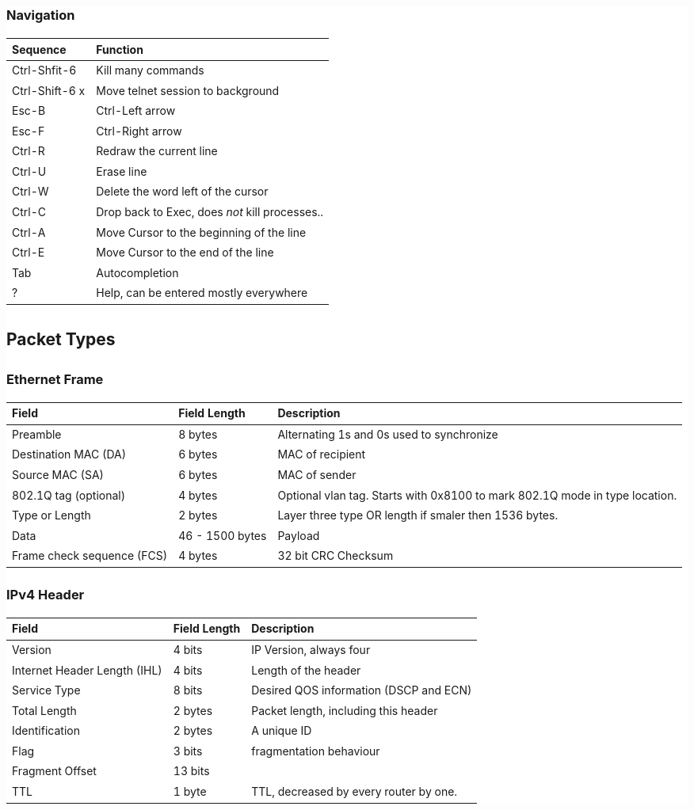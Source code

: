 ### Navigation

| Sequence       | Function                                       |
|:---------------|:-----------------------------------------------|
| Ctrl-Shfit-6   | Kill many commands                             |
| Ctrl-Shift-6 x | Move telnet session to background              |
| Esc-B          | Ctrl-Left arrow                                |
| Esc-F          | Ctrl-Right arrow                               |
| Ctrl-R         | Redraw the current line                        |
| Ctrl-U         | Erase line                                     |
| Ctrl-W         | Delete the word left of the cursor             |
| Ctrl-C         | Drop back to Exec, does _not_ kill processes.. |
| Ctrl-A         | Move Cursor to the beginning of the line       |
| Ctrl-E         | Move Cursor to the end of the line             |
| Tab            | Autocompletion                                 |
| ?              | Help, can be entered mostly everywhere         |



## Packet Types

### Ethernet Frame

| Field                      | Field Length    | Description                                                                 |
|:---------------------------|:----------------|:----------------------------------------------------------------------------|
| Preamble                   | 8 bytes         | Alternating 1s and 0s used to synchronize                                   |
| Destination MAC (DA)       | 6 bytes         | MAC of recipient                                                            |
| Source MAC (SA)            | 6 bytes         | MAC of sender                                                               |
| 802.1Q tag (optional)      | 4 bytes         | Optional vlan tag. Starts with 0x8100 to mark 802.1Q mode in type location. |
| Type or Length             | 2 bytes         | Layer three type OR length if smaler then 1536 bytes.                       |
| Data                       | 46 - 1500 bytes | Payload                                                                     |
| Frame check sequence (FCS) | 4 bytes         | 32 bit CRC Checksum                                                         |

### IPv4 Header

| Field                        | Field Length | Description                            |
|:-----------------------------|:-------------|:---------------------------------------|
| Version                      | 4 bits       | IP Version, always four                |
| Internet Header Length (IHL) | 4 bits       | Length of the header                   |
| Service Type                 | 8 bits       | Desired QOS information (DSCP and ECN) |
| Total Length                 | 2 bytes      | Packet length, including this header   |
| Identification               | 2 bytes      | A unique ID                            |
| Flag                         | 3 bits       | fragmentation behaviour                |
| Fragment Offset              | 13 bits      |                                        |
| TTL                          | 1 byte       | TTL, decreased by every router by one. |